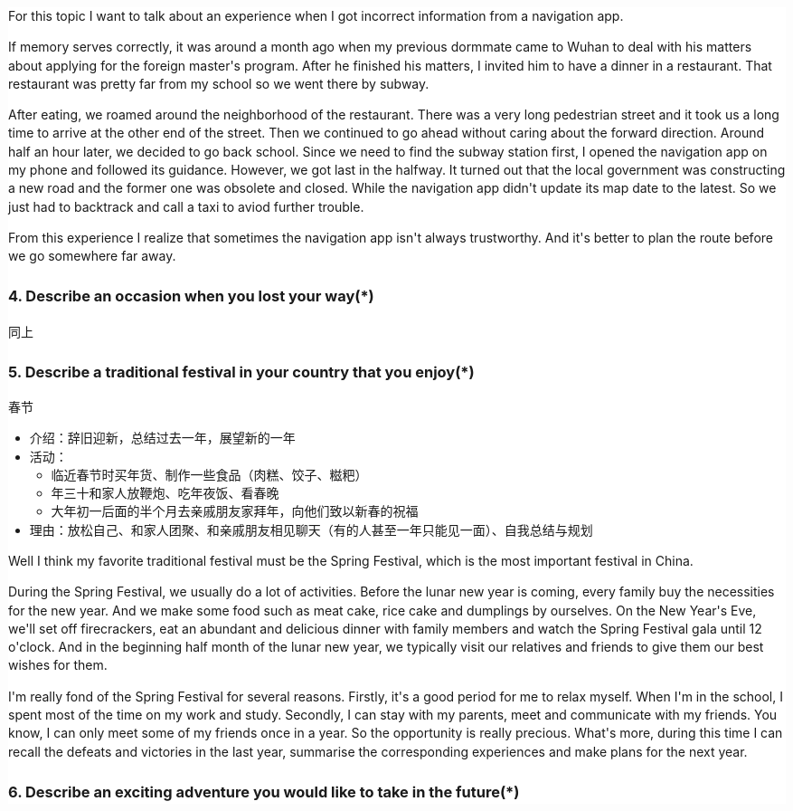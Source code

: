 For this topic I want to talk about an experience when I got incorrect information from a navigation app.

If memory serves correctly, it was around a month ago when my previous dormmate came to Wuhan to deal with his matters about applying for the foreign master's program. After he finished his matters, I invited him to have a dinner in a restaurant. That restaurant was pretty far from my school so we went there by subway.

After eating, we roamed around the neighborhood of the restaurant. There was a very long pedestrian street and it took us a long time to arrive at the other end of the street. Then we continued to go ahead without caring about the forward direction. Around half an hour later, we decided to go back school. Since we need to find the subway station first, I opened the navigation app on my phone and followed its guidance. However, we got last in the halfway. It turned out that the local government was constructing a new road and the former one was obsolete and closed. While the navigation app didn't update its map date to the latest. So we just had to backtrack and call a taxi to aviod further trouble.

From this experience I realize that sometimes the navigation app isn't always trustworthy. And it's better to plan the route before we go somewhere far away.

### 4. Describe an occasion when you lost your way($*$)

同上

### 5. Describe a traditional festival in your country that you enjoy($*$)

春节

+ 介绍：辞旧迎新，总结过去一年，展望新的一年
+ 活动：
  + 临近春节时买年货、制作一些食品（肉糕、饺子、糍粑）
  + 年三十和家人放鞭炮、吃年夜饭、看春晚
  + 大年初一后面的半个月去亲戚朋友家拜年，向他们致以新春的祝福
+ 理由：放松自己、和家人团聚、和亲戚朋友相见聊天（有的人甚至一年只能见一面）、自我总结与规划

Well I think my favorite traditional festival must be the Spring Festival, which is the most important festival in China.

During the Spring Festival, we usually do a lot of activities. Before the lunar new year is coming, every family buy the necessities for the new year. And we make some food such as meat cake, rice cake and dumplings by ourselves. On the New Year's Eve, we'll set off firecrackers, eat an abundant and delicious dinner with family members and watch the Spring Festival gala until 12 o'clock. And in the beginning half month of the lunar new year, we typically visit our relatives and friends to give them our best wishes for them.

I'm really fond of the Spring Festival for several reasons. Firstly, it's a good period for me to relax myself. When I'm in the school, I spent most of the time on my work and study. Secondly, I can stay with my parents, meet and communicate with my friends. You know, I can only meet some of my friends once in a year. So the opportunity is really precious. What's more, during this time I can recall the defeats and victories in the last year, summarise the corresponding experiences and make plans for the next year.



### 6. Describe an exciting adventure you would like to take in the future($*$)
